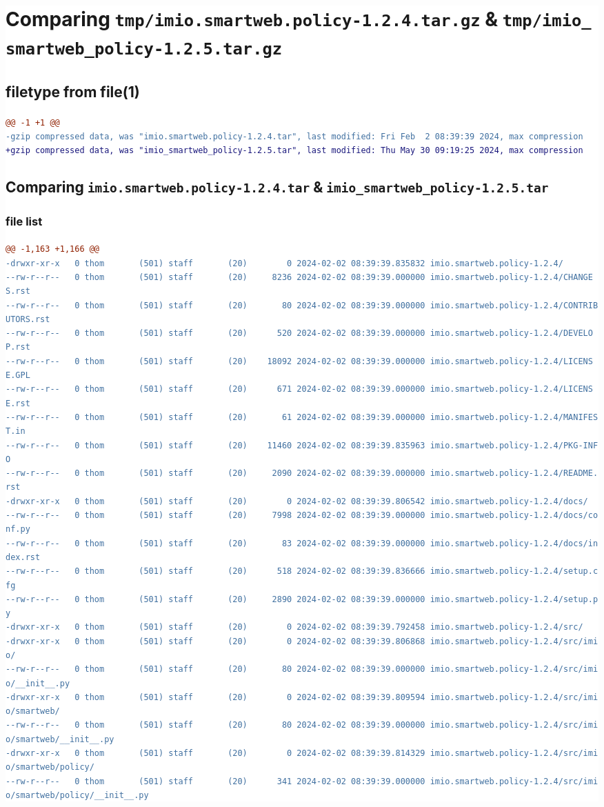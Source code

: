 # Comparing `tmp/imio.smartweb.policy-1.2.4.tar.gz` & `tmp/imio_smartweb_policy-1.2.5.tar.gz`

## filetype from file(1)

```diff
@@ -1 +1 @@
-gzip compressed data, was "imio.smartweb.policy-1.2.4.tar", last modified: Fri Feb  2 08:39:39 2024, max compression
+gzip compressed data, was "imio_smartweb_policy-1.2.5.tar", last modified: Thu May 30 09:19:25 2024, max compression
```

## Comparing `imio.smartweb.policy-1.2.4.tar` & `imio_smartweb_policy-1.2.5.tar`

### file list

```diff
@@ -1,163 +1,166 @@
-drwxr-xr-x   0 thom       (501) staff       (20)        0 2024-02-02 08:39:39.835832 imio.smartweb.policy-1.2.4/
--rw-r--r--   0 thom       (501) staff       (20)     8236 2024-02-02 08:39:39.000000 imio.smartweb.policy-1.2.4/CHANGES.rst
--rw-r--r--   0 thom       (501) staff       (20)       80 2024-02-02 08:39:39.000000 imio.smartweb.policy-1.2.4/CONTRIBUTORS.rst
--rw-r--r--   0 thom       (501) staff       (20)      520 2024-02-02 08:39:39.000000 imio.smartweb.policy-1.2.4/DEVELOP.rst
--rw-r--r--   0 thom       (501) staff       (20)    18092 2024-02-02 08:39:39.000000 imio.smartweb.policy-1.2.4/LICENSE.GPL
--rw-r--r--   0 thom       (501) staff       (20)      671 2024-02-02 08:39:39.000000 imio.smartweb.policy-1.2.4/LICENSE.rst
--rw-r--r--   0 thom       (501) staff       (20)       61 2024-02-02 08:39:39.000000 imio.smartweb.policy-1.2.4/MANIFEST.in
--rw-r--r--   0 thom       (501) staff       (20)    11460 2024-02-02 08:39:39.835963 imio.smartweb.policy-1.2.4/PKG-INFO
--rw-r--r--   0 thom       (501) staff       (20)     2090 2024-02-02 08:39:39.000000 imio.smartweb.policy-1.2.4/README.rst
-drwxr-xr-x   0 thom       (501) staff       (20)        0 2024-02-02 08:39:39.806542 imio.smartweb.policy-1.2.4/docs/
--rw-r--r--   0 thom       (501) staff       (20)     7998 2024-02-02 08:39:39.000000 imio.smartweb.policy-1.2.4/docs/conf.py
--rw-r--r--   0 thom       (501) staff       (20)       83 2024-02-02 08:39:39.000000 imio.smartweb.policy-1.2.4/docs/index.rst
--rw-r--r--   0 thom       (501) staff       (20)      518 2024-02-02 08:39:39.836666 imio.smartweb.policy-1.2.4/setup.cfg
--rw-r--r--   0 thom       (501) staff       (20)     2890 2024-02-02 08:39:39.000000 imio.smartweb.policy-1.2.4/setup.py
-drwxr-xr-x   0 thom       (501) staff       (20)        0 2024-02-02 08:39:39.792458 imio.smartweb.policy-1.2.4/src/
-drwxr-xr-x   0 thom       (501) staff       (20)        0 2024-02-02 08:39:39.806868 imio.smartweb.policy-1.2.4/src/imio/
--rw-r--r--   0 thom       (501) staff       (20)       80 2024-02-02 08:39:39.000000 imio.smartweb.policy-1.2.4/src/imio/__init__.py
-drwxr-xr-x   0 thom       (501) staff       (20)        0 2024-02-02 08:39:39.809594 imio.smartweb.policy-1.2.4/src/imio/smartweb/
--rw-r--r--   0 thom       (501) staff       (20)       80 2024-02-02 08:39:39.000000 imio.smartweb.policy-1.2.4/src/imio/smartweb/__init__.py
-drwxr-xr-x   0 thom       (501) staff       (20)        0 2024-02-02 08:39:39.814329 imio.smartweb.policy-1.2.4/src/imio/smartweb/policy/
--rw-r--r--   0 thom       (501) staff       (20)      341 2024-02-02 08:39:39.000000 imio.smartweb.policy-1.2.4/src/imio/smartweb/policy/__init__.py
```